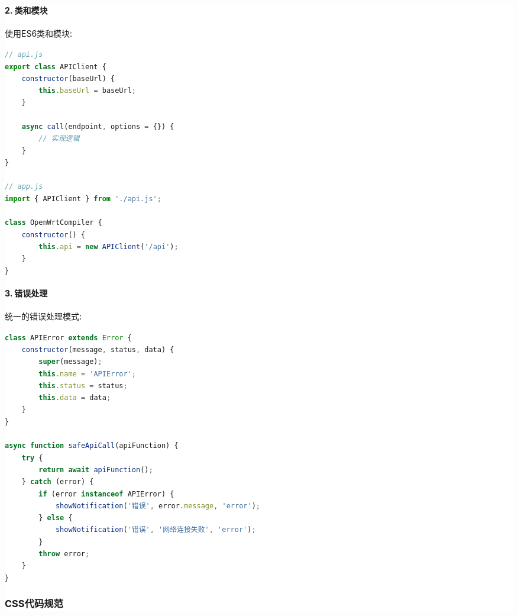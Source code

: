 #### 2. 类和模块
使用ES6类和模块:

```javascript
// api.js
export class APIClient {
    constructor(baseUrl) {
        this.baseUrl = baseUrl;
    }
    
    async call(endpoint, options = {}) {
        // 实现逻辑
    }
}

// app.js
import { APIClient } from './api.js';

class OpenWrtCompiler {
    constructor() {
        this.api = new APIClient('/api');
    }
}
```

#### 3. 错误处理
统一的错误处理模式:

```javascript
class APIError extends Error {
    constructor(message, status, data) {
        super(message);
        this.name = 'APIError';
        this.status = status;
        this.data = data;
    }
}

async function safeApiCall(apiFunction) {
    try {
        return await apiFunction();
    } catch (error) {
        if (error instanceof APIError) {
            showNotification('错误', error.message, 'error');
        } else {
            showNotification('错误', '网络连接失败', 'error');
        }
        throw error;
    }
}
```

### CSS代码规范
